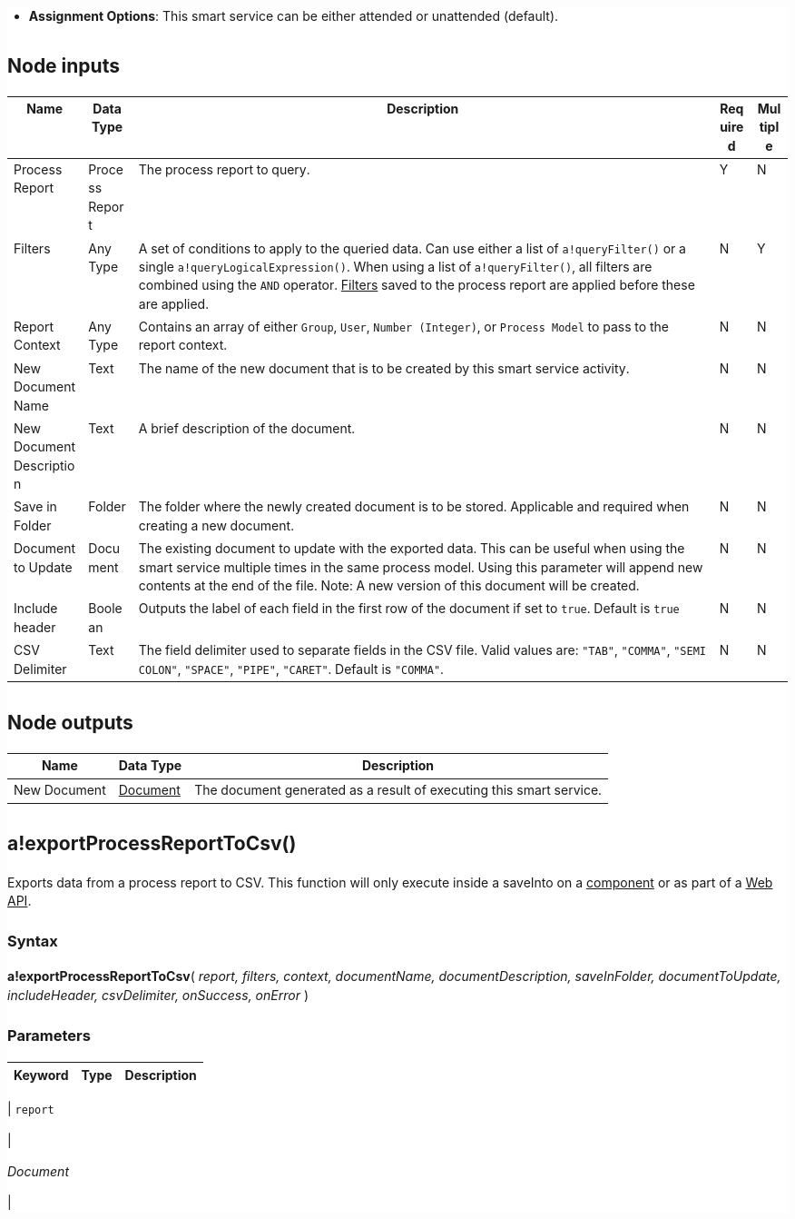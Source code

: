 -   **Assignment Options**: This smart service can be either attended or unattended (default).

## Node inputs

| Name | Data Type | Description | Required | Multiple |
| --- | --- | --- | --- | --- |
| Process Report | Process Report | The process report to query. | Y | N |
| Filters | Any Type | A set of conditions to apply to the queried data. Can use either a list of `a!queryFilter()` or a single `a!queryLogicalExpression()`. When using a list of `a!queryFilter()`, all filters are combined using the `AND` operator. [Filters](Process_Reports.html#filters) saved to the process report are applied before these are applied. | N | Y |
| Report Context | Any Type | Contains an array of either `Group`, `User`, `Number (Integer)`, or `Process Model` to pass to the report context. | N | N |
| New Document Name | Text | The name of the new document that is to be created by this smart service activity. | N | N |
| New Document Description | Text | A brief description of the document. | N | N |
| Save in Folder | Folder | The folder where the newly created document is to be stored. Applicable and required when creating a new document. | N | N |
| Document to Update | Document | The existing document to update with the exported data. This can be useful when using the smart service multiple times in the same process model. Using this parameter will append new contents at the end of the file. Note: A new version of this document will be created. | N | N |
| Include header | Boolean | Outputs the label of each field in the first row of the document if set to `true`. Default is `true` | N | N |
| CSV Delimiter | Text | The field delimiter used to separate fields in the CSV file. Valid values are: `"TAB"`, `"COMMA"`, `"SEMICOLON"`, `"SPACE"`, `"PIPE"`, `"CARET"`. Default is `"COMMA"`. | N | N |

## Node outputs

| Name | Data Type | Description |
| --- | --- | --- |
| New Document | [Document](Appian_Data_Types.html#document) | The document generated as a result of executing this smart service. |

## a!exportProcessReportToCsv()

Exports data from a process report to CSV. This function will only execute inside a saveInto on a [component](executing_smart_services.html) or as part of a [Web API](Web_APIs.html).

### Syntax

**a!exportProcessReportToCsv**( _report, filters, context, documentName, documentDescription, saveInFolder, documentToUpdate, includeHeader, csvDelimiter, onSuccess, onError_ )

### Parameters

| Keyword | Type | Description |
| --- | --- | --- |
|
`report`

 |

_Document_

 |
